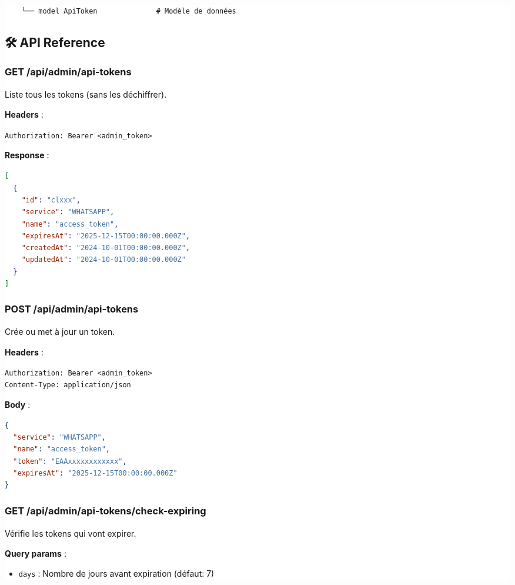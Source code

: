 ```
    └── model ApiToken              # Modèle de données
```

## 🛠 API Reference

### GET /api/admin/api-tokens

Liste tous les tokens (sans les déchiffrer).

**Headers** :
```
Authorization: Bearer <admin_token>
```

**Response** :
```json
[
  {
    "id": "clxxx",
    "service": "WHATSAPP",
    "name": "access_token",
    "expiresAt": "2025-12-15T00:00:00.000Z",
    "createdAt": "2024-10-01T00:00:00.000Z",
    "updatedAt": "2024-10-01T00:00:00.000Z"
  }
]
```

### POST /api/admin/api-tokens

Crée ou met à jour un token.

**Headers** :
```
Authorization: Bearer <admin_token>
Content-Type: application/json
```

**Body** :
```json
{
  "service": "WHATSAPP",
  "name": "access_token",
  "token": "EAAxxxxxxxxxxxx",
  "expiresAt": "2025-12-15T00:00:00.000Z"
}
```

### GET /api/admin/api-tokens/check-expiring

Vérifie les tokens qui vont expirer.

**Query params** :
- `days` : Nombre de jours avant expiration (défaut: 7)
